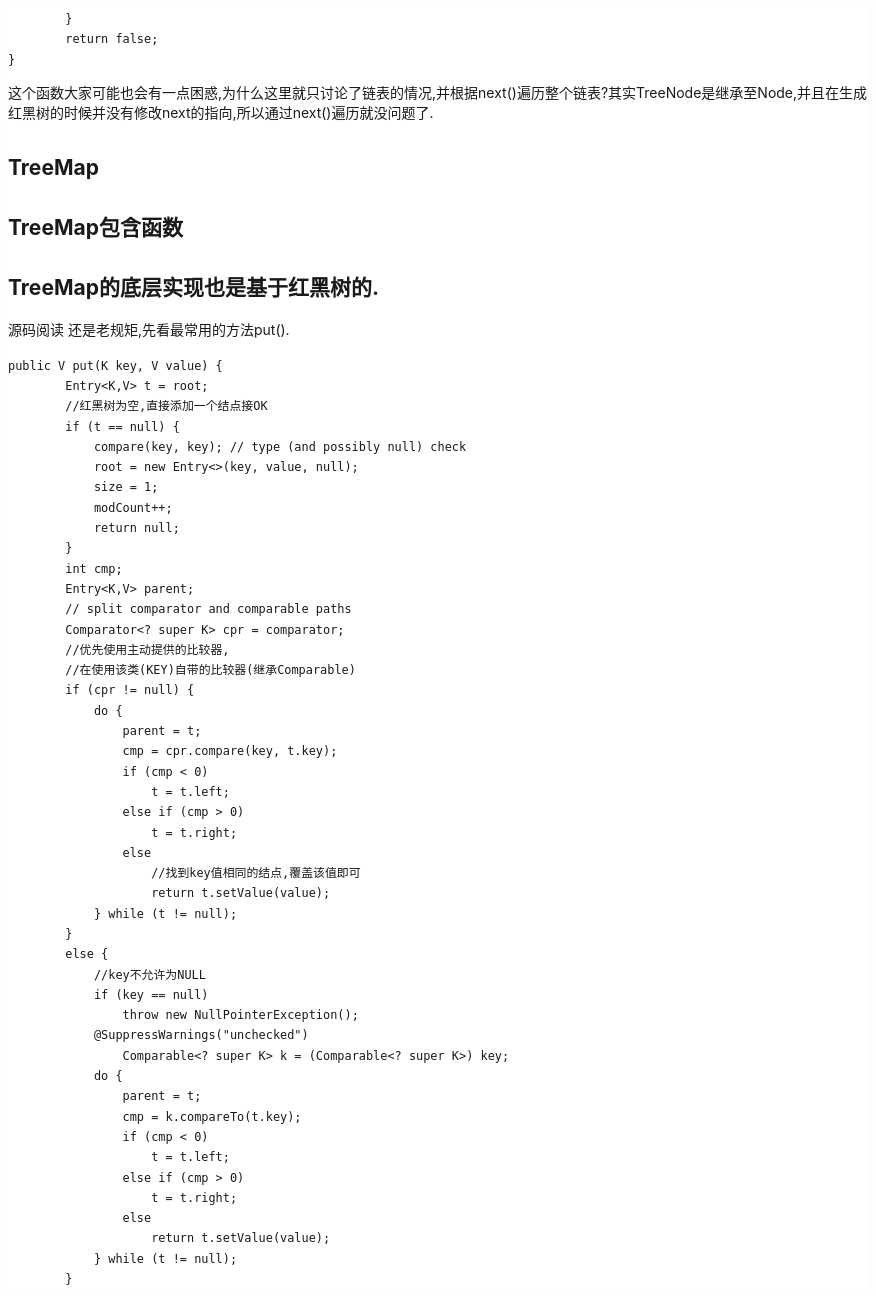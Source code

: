 ```
        }
        return false;
}
```
这个函数大家可能也会有一点困惑,为什么这里就只讨论了链表的情况,并根据next()遍历整个链表?其实TreeNode是继承至Node,并且在生成红黑树的时候并没有修改next的指向,所以通过next()遍历就没问题了.

## TreeMap
## TreeMap包含函数

## TreeMap的底层实现也是基于红黑树的.

源码阅读
还是老规矩,先看最常用的方法put().
```
public V put(K key, V value) {
        Entry<K,V> t = root;
        //红黑树为空,直接添加一个结点接OK
        if (t == null) {
            compare(key, key); // type (and possibly null) check
            root = new Entry<>(key, value, null);
            size = 1;
            modCount++;
            return null;
        }
        int cmp;
        Entry<K,V> parent;
        // split comparator and comparable paths
        Comparator<? super K> cpr = comparator;
        //优先使用主动提供的比较器,
        //在使用该类(KEY)自带的比较器(继承Comparable)
        if (cpr != null) {
            do {
                parent = t;
                cmp = cpr.compare(key, t.key);
                if (cmp < 0)
                    t = t.left;
                else if (cmp > 0)
                    t = t.right;
                else
                    //找到key值相同的结点,覆盖该值即可
                    return t.setValue(value);
            } while (t != null);
        }
        else {
            //key不允许为NULL
            if (key == null)
                throw new NullPointerException();
            @SuppressWarnings("unchecked")
                Comparable<? super K> k = (Comparable<? super K>) key;
            do {
                parent = t;
                cmp = k.compareTo(t.key);
                if (cmp < 0)
                    t = t.left;
                else if (cmp > 0)
                    t = t.right;
                else
                    return t.setValue(value);
            } while (t != null);
        }
```